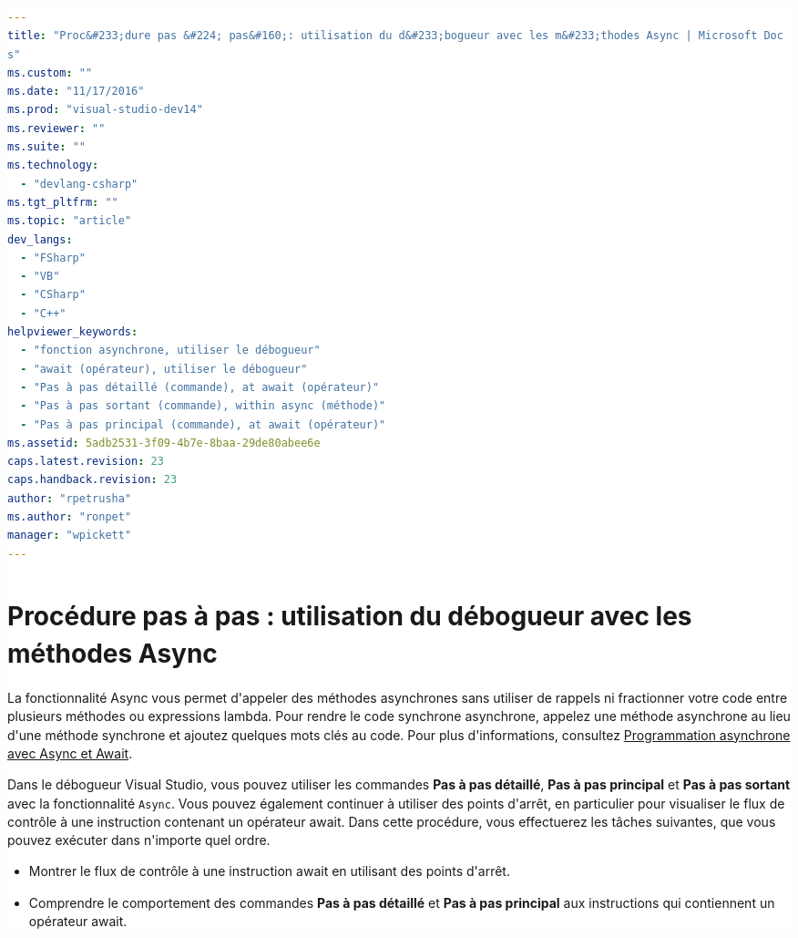```yaml
---
title: "Proc&#233;dure pas &#224; pas&#160;: utilisation du d&#233;bogueur avec les m&#233;thodes Async | Microsoft Docs"
ms.custom: ""
ms.date: "11/17/2016"
ms.prod: "visual-studio-dev14"
ms.reviewer: ""
ms.suite: ""
ms.technology: 
  - "devlang-csharp"
ms.tgt_pltfrm: ""
ms.topic: "article"
dev_langs: 
  - "FSharp"
  - "VB"
  - "CSharp"
  - "C++"
helpviewer_keywords: 
  - "fonction asynchrone, utiliser le débogueur"
  - "await (opérateur), utiliser le débogueur"
  - "Pas à pas détaillé (commande), at await (opérateur)"
  - "Pas à pas sortant (commande), within async (méthode)"
  - "Pas à pas principal (commande), at await (opérateur)"
ms.assetid: 5adb2531-3f09-4b7e-8baa-29de80abee6e
caps.latest.revision: 23
caps.handback.revision: 23
author: "rpetrusha"
ms.author: "ronpet"
manager: "wpickett"
---
```

# Proc&#233;dure pas &#224; pas&#160;: utilisation du d&#233;bogueur avec les m&#233;thodes Async
La fonctionnalité Async vous permet d'appeler des méthodes asynchrones sans utiliser de rappels ni fractionner votre code entre plusieurs méthodes ou expressions lambda.  Pour rendre le code synchrone asynchrone, appelez une méthode asynchrone au lieu d'une méthode synchrone et ajoutez quelques mots clés au code.  Pour plus d'informations, consultez [Programmation asynchrone avec Async et Await](../Topic/Asynchronous%20Programming%20with%20Async%20and%20Await%20\(C%23%20and%20Visual%20Basic\).md).  
  
 Dans le débogueur Visual Studio, vous pouvez utiliser les commandes **Pas à pas détaillé**, **Pas à pas principal** et **Pas à pas sortant** avec la fonctionnalité `Async`.  Vous pouvez également continuer à utiliser des points d'arrêt, en particulier pour visualiser le flux de contrôle à une instruction contenant un opérateur await.  Dans cette procédure, vous effectuerez les tâches suivantes, que vous pouvez exécuter dans n'importe quel ordre.  
  
-   Montrer le flux de contrôle à une instruction await en utilisant des points d'arrêt.  
  
-   Comprendre le comportement des commandes **Pas à pas détaillé** et **Pas à pas principal** aux instructions qui contiennent un opérateur await.  
  